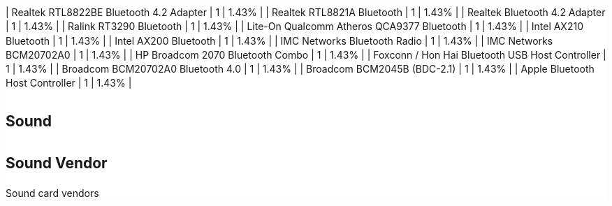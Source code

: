 | Realtek RTL8822BE Bluetooth 4.2 Adapter             | 1         | 1.43%   |
| Realtek RTL8821A Bluetooth                          | 1         | 1.43%   |
| Realtek  Bluetooth 4.2 Adapter                      | 1         | 1.43%   |
| Ralink RT3290 Bluetooth                             | 1         | 1.43%   |
| Lite-On Qualcomm Atheros QCA9377 Bluetooth          | 1         | 1.43%   |
| Intel AX210 Bluetooth                               | 1         | 1.43%   |
| Intel AX200 Bluetooth                               | 1         | 1.43%   |
| IMC Networks Bluetooth Radio                        | 1         | 1.43%   |
| IMC Networks BCM20702A0                             | 1         | 1.43%   |
| HP Broadcom 2070 Bluetooth Combo                    | 1         | 1.43%   |
| Foxconn / Hon Hai Bluetooth USB Host Controller     | 1         | 1.43%   |
| Broadcom BCM20702A0 Bluetooth 4.0                   | 1         | 1.43%   |
| Broadcom BCM2045B (BDC-2.1)                         | 1         | 1.43%   |
| Apple Bluetooth Host Controller                     | 1         | 1.43%   |

Sound
-----

Sound Vendor
------------

Sound card vendors
